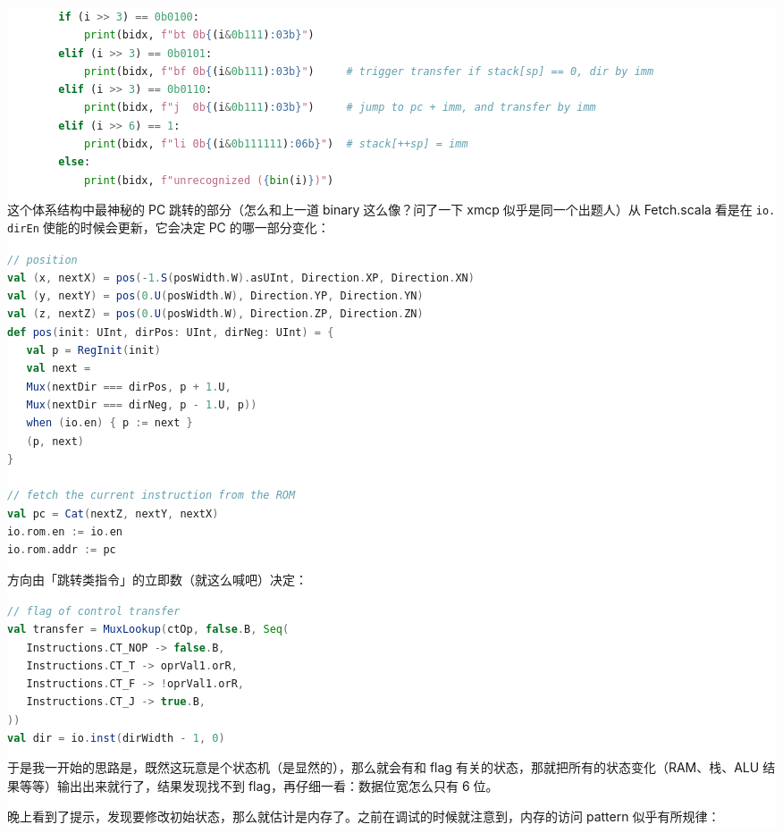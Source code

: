```python
        if (i >> 3) == 0b0100:
            print(bidx, f"bt 0b{(i&0b111):03b}")
        elif (i >> 3) == 0b0101:
            print(bidx, f"bf 0b{(i&0b111):03b}")     # trigger transfer if stack[sp] == 0, dir by imm
        elif (i >> 3) == 0b0110:
            print(bidx, f"j  0b{(i&0b111):03b}")     # jump to pc + imm, and transfer by imm
        elif (i >> 6) == 1:
            print(bidx, f"li 0b{(i&0b111111):06b}")  # stack[++sp] = imm
        else:
            print(bidx, f"unrecognized ({bin(i)})")
```

这个体系结构中最神秘的 PC 跳转的部分（怎么和上一道 binary 这么像？问了一下 xmcp 似乎是同一个出题人）从 Fetch.scala 看是在 `io.dirEn` 使能的时候会更新，它会决定 PC 的哪一部分变化：

```scala
// position
val (x, nextX) = pos(-1.S(posWidth.W).asUInt, Direction.XP, Direction.XN)
val (y, nextY) = pos(0.U(posWidth.W), Direction.YP, Direction.YN)
val (z, nextZ) = pos(0.U(posWidth.W), Direction.ZP, Direction.ZN)
def pos(init: UInt, dirPos: UInt, dirNeg: UInt) = {
   val p = RegInit(init)
   val next =
   Mux(nextDir === dirPos, p + 1.U,
   Mux(nextDir === dirNeg, p - 1.U, p))
   when (io.en) { p := next }
   (p, next)
}

// fetch the current instruction from the ROM
val pc = Cat(nextZ, nextY, nextX)
io.rom.en := io.en
io.rom.addr := pc
```

方向由「跳转类指令」的立即数（就这么喊吧）决定：

```scala
// flag of control transfer
val transfer = MuxLookup(ctOp, false.B, Seq(
   Instructions.CT_NOP -> false.B,
   Instructions.CT_T -> oprVal1.orR,
   Instructions.CT_F -> !oprVal1.orR,
   Instructions.CT_J -> true.B,
))
val dir = io.inst(dirWidth - 1, 0)
```

于是我一开始的思路是，既然这玩意是个状态机（是显然的），那么就会有和 flag 有关的状态，那就把所有的状态变化（RAM、栈、ALU 结果等等）输出出来就行了，结果发现找不到 flag，再仔细一看：数据位宽怎么只有 6 位。

晚上看到了提示，发现要修改初始状态，那么就估计是内存了。之前在调试的时候就注意到，内存的访问 pattern 似乎有所规律：
